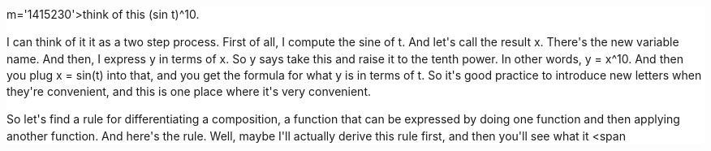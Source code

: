   m='1415230'>think</span> <span m='1415460'>of</span> <span
  m='1415580'>this</span> <span m='1415880'>(sin t)^10.</span> </p><p><span
  m='1419710'>I</span> <span m='1419820'>can</span> <span
  m='1419990'>think</span> <span m='1420160'>of</span> <span
  m='1420260'>it</span> <span m='1420340'>it</span> <span m='1420460'>as
  a</span> <span m='1420550'>two</span> <span m='1420740'>step</span> <span
  m='1421040'>process.</span> <span m='1422070'>First</span> <span
  m='1422380'>of</span> <span m='1422470'>all,</span> <span m='1422700'>I</span>
  <span m='1422800'>compute</span> <span m='1423210'>the</span> <span
  m='1423390'>sine</span> <span m='1423830'>of t.</span> <span m='1424160'>And
  let's</span> <span m='1424510'>call</span> <span m='1424720'>the</span> <span
  m='1424790'>result</span> <span m='1425220'>x.</span> <span
  m='1427450'>There's</span> <span m='1427690'>the new</span> <span
  m='1427930'>variable</span> <span m='1428320'>name.</span> <span
  m='1430150'>And</span> <span m='1430330'>then,</span> <span
  m='1430800'>I</span> <span m='1431070'>express</span> <span
  m='1431580'>y</span> <span m='1431980'>in</span> <span
  m='1432150'>terms</span> <span m='1432460'>of x.</span> <span
  m='1433340'>So</span> <span m='1433810'>y</span> <span m='1434780'>says</span>
  <span m='1435460'>take</span> <span m='1435700'>this</span> <span
  m='1436000'>and</span> <span m='1436130'>raise</span> <span
  m='1436370'>it</span> <span m='1436480'>to</span> <span m='1436580'>the</span>
  <span m='1436680'>tenth</span> <span m='1436990'>power.</span> <span
  m='1438070'>In</span> <span m='1438200'>other</span> <span
  m='1438380'>words,</span> <span m='1438650'>y = x^10.</span> <span
  m='1443400'>And</span> <span m='1443640'>then</span> <span
  m='1443770'>you</span> <span m='1443850'>plug</span> <span m='1444420'>x
  =</span> <span m='1444930'>sin(t)</span> <span m='1445630'>into</span> <span
  m='1445890'>that,</span> <span m='1446420'>and you</span> <span
  m='1446710'>get</span> <span m='1446860'>the</span> <span
  m='1446940'>formula</span> <span m='1447390'>for</span> <span
  m='1447560'>what</span> <span m='1447780'>y</span> <span m='1448230'>is</span>
  <span m='1448450'>in</span> <span m='1448570'>terms</span> <span
  m='1448950'>of</span> <span m='1449190'>t.</span> <span m='1450590'>So</span>
  <span m='1451000'>it's</span> <span m='1451250'>good</span> <span
  m='1451510'>practice</span> <span m='1452190'>to</span> <span
  m='1452930'>introduce</span> <span m='1453700'>new letters</span> <span
  m='1454370'>when</span> <span m='1454550'>they're</span> <span
  m='1454660'>convenient,</span> <span m='1455560'>and</span> <span
  m='1456130'>this</span> <span m='1456280'>is</span> <span
  m='1456400'>one</span> <span m='1456620'>place</span> <span
  m='1456920'>where</span> <span m='1457060'>it's</span> <span
  m='1457180'>very</span> <span m='1457420'>convenient.</span> </p><p><span
  m='1461820'>So</span> <span m='1462070'>let's</span> <span
  m='1462330'>find</span> <span m='1462580'>a</span> <span
  m='1462660'>rule</span> <span m='1462990'>for</span> <span
  m='1463130'>differentiating</span> <span m='1464260'>a</span> <span
  m='1464360'>composition,</span> <span m='1465070'>a</span> <span
  m='1465160'>function</span> <span m='1465570'>that</span> <span
  m='1465720'>can</span> <span m='1465860'>be</span> <span
  m='1465980'>expressed</span> <span m='1466650'>by</span> <span
  m='1466820'>doing</span> <span m='1467100'>one</span> <span
  m='1467360'>function</span> <span m='1467770'>and</span> <span
  m='1467930'>then</span> <span m='1468050'>applying</span> <span
  m='1468490'>another</span> <span m='1468770'>function.</span> <span
  m='1470270'>And</span> <span m='1470460'>here's</span> <span
  m='1470700'>the</span> <span m='1470790'>rule.</span> <span
  m='1472880'>Well,</span> <span m='1473000'>maybe</span> <span
  m='1473220'>I'll</span> <span m='1473380'>actually</span> <span
  m='1473660'>derive</span> <span m='1474050'>this</span> <span
  m='1474240'>rule</span> <span m='1474460'>first,</span> <span
  m='1474930'>and</span> <span m='1475050'>then</span> <span
  m='1475200'>you'll</span> <span m='1475340'>see</span> <span
  m='1475630'>what</span> <span m='1475900'>it</span> <span